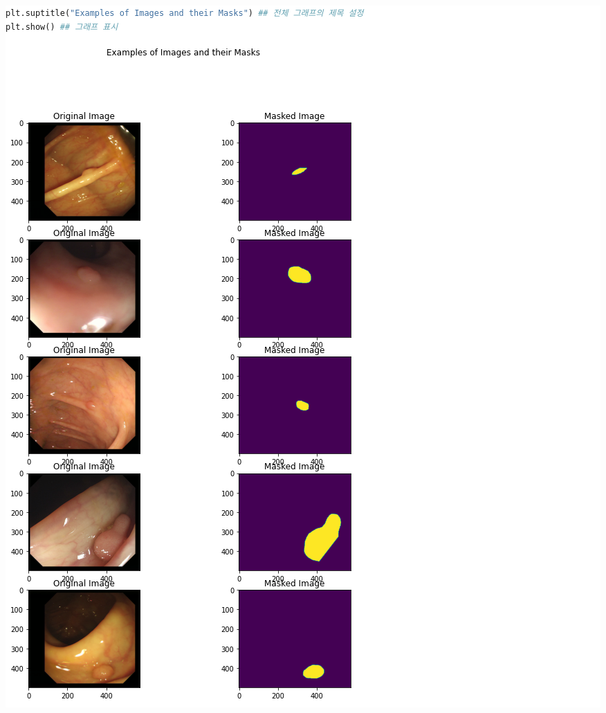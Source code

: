 ```python
plt.suptitle("Examples of Images and their Masks") ## 전체 그래프의 제목 설정
plt.show() ## 그래프 표시
```


    
![png](output_9_0.png)
    
